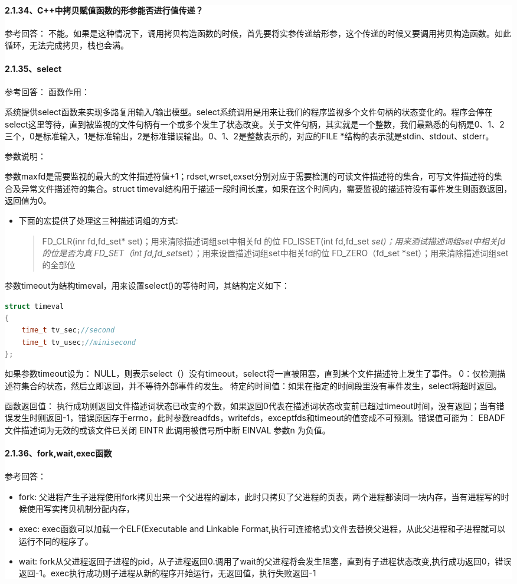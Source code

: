 
#### 2.1.34、C++中拷贝赋值函数的形参能否进行值传递？

参考回答：
不能。如果是这种情况下，调用拷贝构造函数的时候，首先要将实参传递给形参，这个传递的时候又要调用拷贝构造函数。如此循环，无法完成拷贝，栈也会满。

#### 2.1.35、select

参考回答：
函数作用：

系统提供select函数来实现多路复用输入/输出模型。select系统调用是用来让我们的程序监视多个文件句柄的状态变化的。程序会停在select这里等待，直到被监视的文件句柄有一个或多个发生了状态改变。关于文件句柄，其实就是一个整数，我们最熟悉的句柄是0、1、2三个，0是标准输入，1是标准输出，2是标准错误输出。0、1、2是整数表示的，对应的FILE *结构的表示就是stdin、stdout、stderr。

参数说明：

参数maxfd是需要监视的最大的文件描述符值+1；rdset,wrset,exset分别对应于需要检测的可读文件描述符的集合，可写文件描述符的集 合及异常文件描述符的集合。struct timeval结构用于描述一段时间长度，如果在这个时间内，需要监视的描述符没有事件发生则函数返回，返回值为0。

- 下面的宏提供了处理这三种描述词组的方式:
    > FD_CLR(inr fd,fd_set* set)；用来清除描述词组set中相关fd 的位
FD_ISSET(int fd,fd_set *set)；用来测试描述词组set中相关fd 的位是否为真
FD_SET（int fd,fd_set*set）；用来设置描述词组set中相关fd的位
FD_ZERO（fd_set *set）；用来清除描述词组set的全部位

参数timeout为结构timeval，用来设置select()的等待时间，其结构定义如下：

```c++
struct timeval  
{  
    time_t tv_sec;//second  
    time_t tv_usec;//minisecond  
};  
```

如果参数timeout设为：
NULL，则表示select（）没有timeout，select将一直被阻塞，直到某个文件描述符上发生了事件。
0：仅检测描述符集合的状态，然后立即返回，并不等待外部事件的发生。
特定的时间值：如果在指定的时间段里没有事件发生，select将超时返回。

函数返回值：
执行成功则返回文件描述词状态已改变的个数，如果返回0代表在描述词状态改变前已超过timeout时间，没有返回；当有错误发生时则返回-1，错误原因存于errno，此时参数readfds，writefds，exceptfds和timeout的值变成不可预测。错误值可能为：
EBADF 文件描述词为无效的或该文件已关闭
EINTR 此调用被信号所中断
EINVAL 参数n 为负值。

#### 2.1.36、fork,wait,exec函数

参考回答：

- fork: 父进程产生子进程使用fork拷贝出来一个父进程的副本，此时只拷贝了父进程的页表，两个进程都读同一块内存，当有进程写的时候使用写实拷贝机制分配内存，

- exec: exec函数可以加载一个ELF(Executable and Linkable Format,执行可连接格式)文件去替换父进程，从此父进程和子进程就可以运行不同的程序了。

- wait: fork从父进程返回子进程的pid，从子进程返回0.调用了wait的父进程将会发生阻塞，直到有子进程状态改变,执行成功返回0，错误返回-1。exec执行成功则子进程从新的程序开始运行，无返回值，执行失败返回-1
